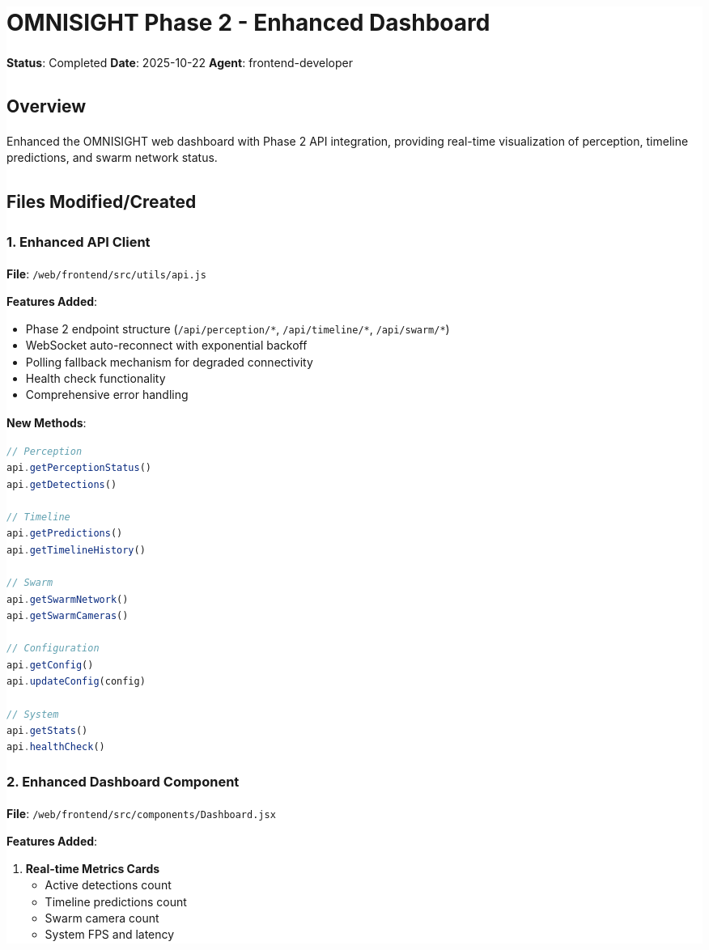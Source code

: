 # OMNISIGHT Phase 2 - Enhanced Dashboard

**Status**: Completed
**Date**: 2025-10-22
**Agent**: frontend-developer

## Overview

Enhanced the OMNISIGHT web dashboard with Phase 2 API integration, providing real-time visualization of perception, timeline predictions, and swarm network status.

## Files Modified/Created

### 1. Enhanced API Client
**File**: `/web/frontend/src/utils/api.js`

**Features Added**:
- Phase 2 endpoint structure (`/api/perception/*`, `/api/timeline/*`, `/api/swarm/*`)
- WebSocket auto-reconnect with exponential backoff
- Polling fallback mechanism for degraded connectivity
- Health check functionality
- Comprehensive error handling

**New Methods**:
```javascript
// Perception
api.getPerceptionStatus()
api.getDetections()

// Timeline
api.getPredictions()
api.getTimelineHistory()

// Swarm
api.getSwarmNetwork()
api.getSwarmCameras()

// Configuration
api.getConfig()
api.updateConfig(config)

// System
api.getStats()
api.healthCheck()
```

### 2. Enhanced Dashboard Component
**File**: `/web/frontend/src/components/Dashboard.jsx`

**Features Added**:
1. **Real-time Metrics Cards**
   - Active detections count
   - Timeline predictions count
   - Swarm camera count
   - System FPS and latency
